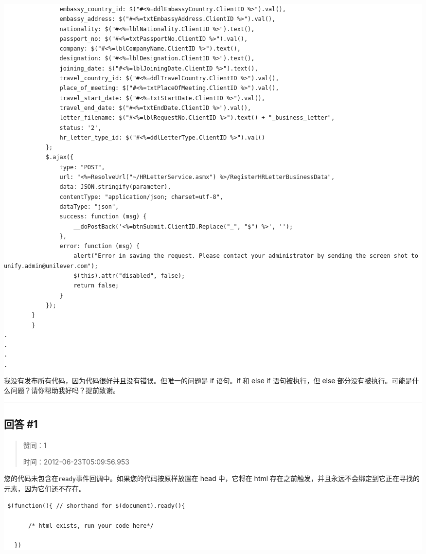 ```
                embassy_country_id: $("#<%=ddlEmbassyCountry.ClientID %>").val(),
                embassy_address: $("#<%=txtEmbassyAddress.ClientID %>").val(),
                nationality: $("#<%=lblNationality.ClientID %>").text(),
                passport_no: $("#<%=txtPassportNo.ClientID %>").val(),
                company: $("#<%=lblCompanyName.ClientID %>").text(),
                designation: $("#<%=lblDesignation.ClientID %>").text(),
                joining_date: $("#<%=lblJoiningDate.ClientID %>").text(),
                travel_country_id: $("#<%=ddlTravelCountry.ClientID %>").val(),
                place_of_meeting: $("#<%=txtPlaceOfMeeting.ClientID %>").val(),
                travel_start_date: $("#<%=txtStartDate.ClientID %>").val(),
                travel_end_date: $("#<%=txtEndDate.ClientID %>").val(),
                letter_filename: $("#<%=lblRequestNo.ClientID %>").text() + "_business_letter",
                status: '2',
                hr_letter_type_id: $("#<%=ddlLetterType.ClientID %>").val()
            };
            $.ajax({
                type: "POST",
                url: "<%=ResolveUrl("~/HRLetterService.asmx") %>/RegisterHRLetterBusinessData",
                data: JSON.stringify(parameter),
                contentType: "application/json; charset=utf-8",
                dataType: "json",
                success: function (msg) {
                    __doPostBack('<%=btnSubmit.ClientID.Replace("_", "$") %>', '');
                },
                error: function (msg) {
                    alert("Error in saving the request. Please contact your administrator by sending the screen shot to unify.admin@unilever.com");
                    $(this).attr("disabled", false);
                    return false;
                }
            });
        }
        }
.
.
.
. 
```

我没有发布所有代码，因为代码很好并且没有错误。但唯一的问题是 if 语句。if 和 else if 语句被执行，但 else 部分没有被执行。可能是什么问题？请你帮助我好吗？提前致谢。

* * *

## 回答 #1

> 赞同：1
> 
> 时间：2012-06-23T05:09:56.953

您的代码未包含在`ready`事件回调中。如果您的代码按原样放置在 head 中，它将在 html 存在之前触发，并且永远不会绑定到它正在寻找的元素，因为它们还不存在。

```
 $(function(){ // shorthand for $(document).ready(){

       /* html exists, run your code here*/

   }) 
```

